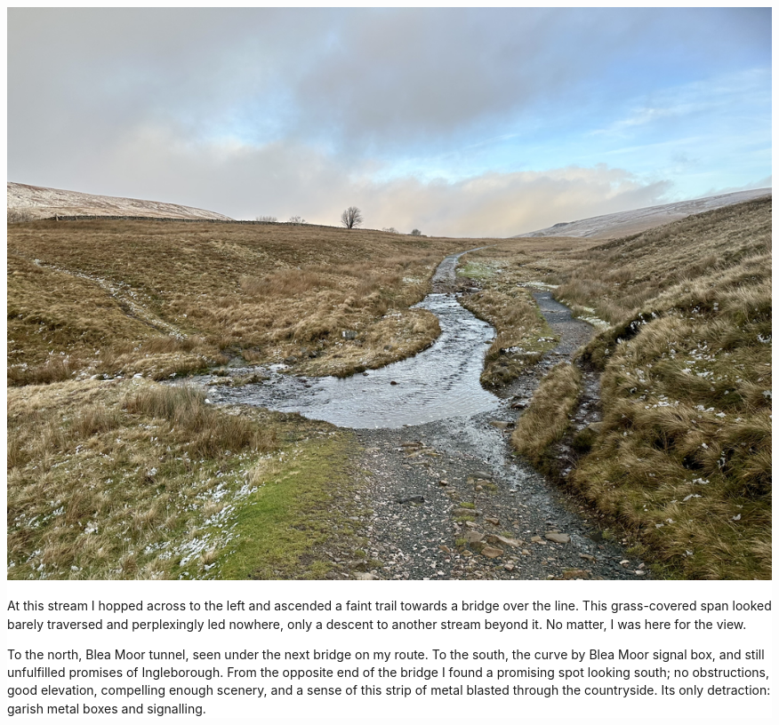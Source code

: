 <img src="../../public/photos/settle-carlisle-railway-2.jpeg" />

At this stream I hopped across to the left and ascended a faint trail towards a bridge over the line. This grass-covered span looked barely traversed and perplexingly led nowhere, only a descent to another stream beyond it. No matter, I was here for the view.

To the north, Blea Moor tunnel, seen under the next bridge on my route. To the south, the curve by Blea Moor signal box, and still unfulfilled promises of Ingleborough. From the opposite end of the bridge I found a promising spot looking south; no obstructions, good elevation, compelling enough scenery, and a sense of this strip of metal blasted through the countryside. Its only detraction: garish metal boxes and signalling. 
